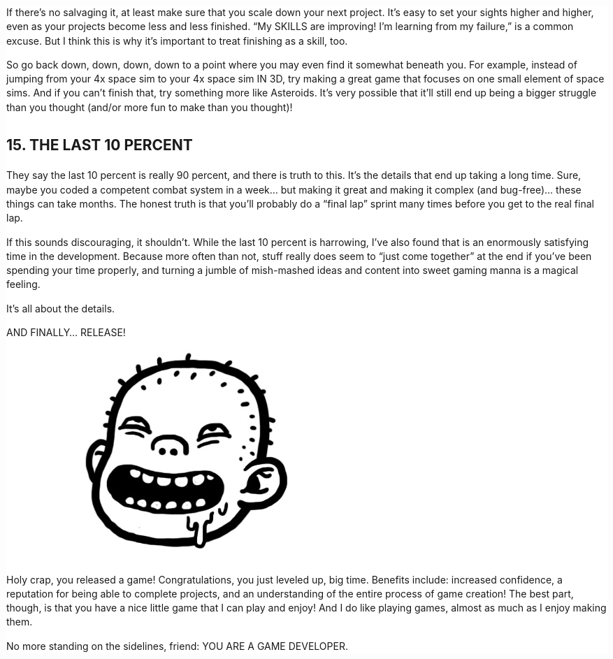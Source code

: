 If there’s no salvaging it, at least make sure that you scale down your next project. It’s easy to set your sights higher and higher, even as your projects become less and less finished. “My SKILLS are improving! I’m learning from my failure,” is a common excuse. But I think this is why it’s important to treat finishing as a skill, too.

So go back down, down, down, down to a point where you may even find it somewhat beneath you. For example, instead of jumping from your 4x space sim to your 4x space sim IN 3D, try making a great game that focuses on one small element of space sims. And if you can’t finish that, try something more like Asteroids. It’s very possible that it’ll still end up being a bigger struggle than you thought (and/or more fun to make than you thought)!

## 15\. THE LAST 10 PERCENT

They say the last 10 percent is really 90 percent, and there is truth to this. It’s the details that end up taking a long time. Sure, maybe you coded a competent combat system in a week… but making it great and making it complex (and bug-free)… these things can take months. The honest truth is that you’ll probably do a “final lap” sprint many times before you get to the real final lap.

If this sounds discouraging, it shouldn’t. While the last 10 percent is harrowing, I’ve also found that is an enormously satisfying time in the development. Because more often than not, stuff really does seem to “just come together” at the end if you’ve been spending your time properly, and turning a jumble of mish-mashed ideas and content into sweet gaming manna is a magical feeling.

It’s all about the details.

AND FINALLY… RELEASE!

![image](media/finishgame_07.jpg)

Holy crap, you released a game! Congratulations, you just leveled up, big time. Benefits include: increased confidence, a reputation for being able to complete projects, and an understanding of the entire process of game creation! The best part, though, is that you have a nice little game that I can play and enjoy! And I do like playing games, almost as much as I enjoy making them.

No more standing on the sidelines, friend: YOU ARE A GAME DEVELOPER.